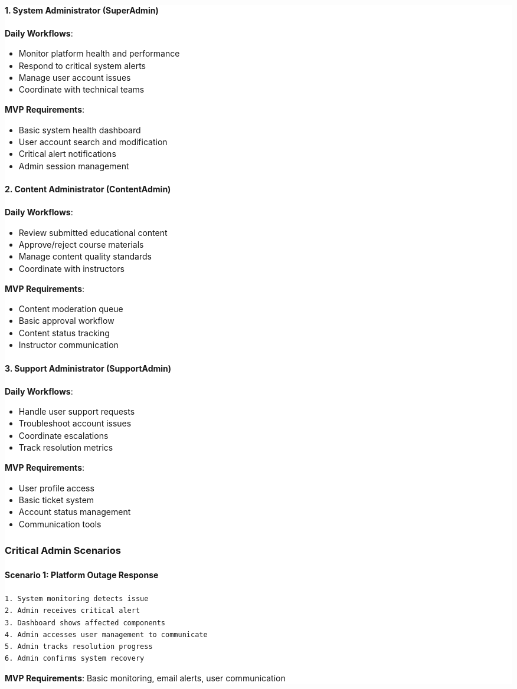 #### 1. System Administrator (SuperAdmin)
**Daily Workflows**:
- Monitor platform health and performance
- Respond to critical system alerts
- Manage user account issues
- Coordinate with technical teams

**MVP Requirements**:
- Basic system health dashboard
- User account search and modification
- Critical alert notifications
- Admin session management

#### 2. Content Administrator (ContentAdmin)
**Daily Workflows**:
- Review submitted educational content
- Approve/reject course materials
- Manage content quality standards
- Coordinate with instructors

**MVP Requirements**:
- Content moderation queue
- Basic approval workflow
- Content status tracking
- Instructor communication

#### 3. Support Administrator (SupportAdmin)
**Daily Workflows**:
- Handle user support requests
- Troubleshoot account issues
- Coordinate escalations
- Track resolution metrics

**MVP Requirements**:
- User profile access
- Basic ticket system
- Account status management
- Communication tools

### Critical Admin Scenarios

#### Scenario 1: Platform Outage Response
```
1. System monitoring detects issue
2. Admin receives critical alert
3. Dashboard shows affected components
4. Admin accesses user management to communicate
5. Admin tracks resolution progress
6. Admin confirms system recovery
```

**MVP Requirements**: Basic monitoring, email alerts, user communication
